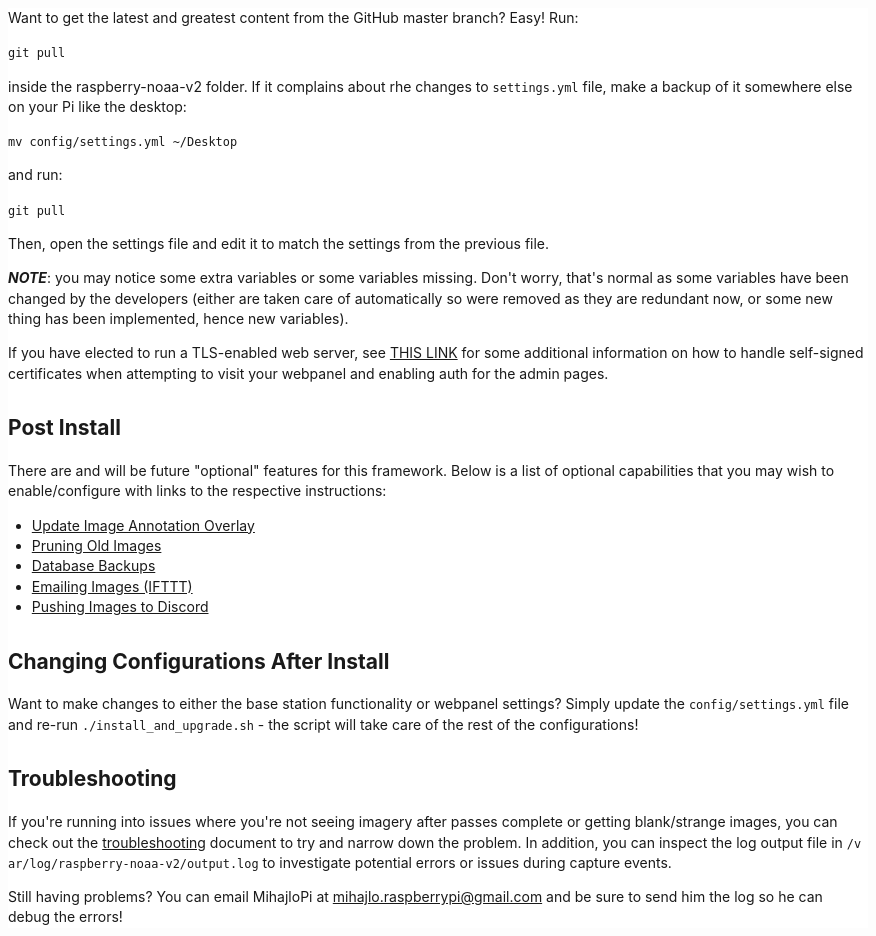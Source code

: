 Want to get the latest and greatest content from the GitHub master branch? Easy!
Run:

`git pull`

inside the raspberry-noaa-v2 folder. If it complains about rhe changes to `settings.yml` file, make a backup of it somewhere else on your Pi like the desktop:

`mv config/settings.yml ~/Desktop`

and run:

`git pull`

Then, open the settings file and edit it to match the settings from the previous file.

***NOTE***: you may notice some extra variables or some variables missing. Don't worry, that's normal as some variables have been changed by the developers (either are taken care of automatically so were removed as they are redundant now, or some new thing has been implemented, hence new variables).

If you have elected to run a TLS-enabled web server, see [THIS LINK](docs/tls_webserver.md) for some additional information
on how to handle self-signed certificates when attempting to visit your webpanel and enabling auth for the admin pages.

## Post Install

There are and will be future "optional" features for this framework. Below is a list of optional capabilities that you may wish
to enable/configure with links to the respective instructions:

* [Update Image Annotation Overlay](docs/annotation.md)
* [Pruning Old Images](docs/pruning.md)
* [Database Backups](docs/db_backups.md)
* [Emailing Images (IFTTT)](docs/emailing.md)
* [Pushing Images to Discord](docs/discord_push.md)

## Changing Configurations After Install

Want to make changes to either the base station functionality or webpanel settings? Simply update the `config/settings.yml` file
and re-run `./install_and_upgrade.sh` - the script will take care of the rest of the configurations!

## Troubleshooting

If you're running into issues where you're not seeing imagery after passes complete or getting blank/strange images, you can check
out the [troubleshooting](docs/troubleshooting.md) document to try and narrow down the problem. In addition, you can inspect the log
output file in `/var/log/raspberry-noaa-v2/output.log` to investigate potential errors or issues during capture events.

Still having problems? You can email MihajloPi at mihajlo.raspberrypi@gmail.com and be sure to send him the log so he can debug the errors!
